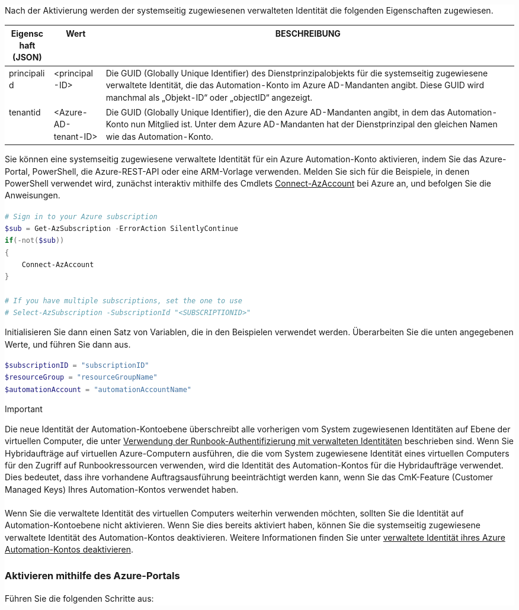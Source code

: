 Nach der Aktivierung werden der systemseitig zugewiesenen verwalteten Identität die folgenden Eigenschaften zugewiesen.

|Eigenschaft (JSON) | Wert | BESCHREIBUNG|
|----------|-----------|------------|
| principalid | \<principal-ID\> | Die GUID (Globally Unique Identifier) des Dienstprinzipalobjekts für die systemseitig zugewiesene verwaltete Identität, die das Automation-Konto im Azure AD-Mandanten angibt. Diese GUID wird manchmal als „Objekt-ID“ oder „objectID“ angezeigt. |
| tenantid | \<Azure-AD-tenant-ID\> | Die GUID (Globally Unique Identifier), die den Azure AD-Mandanten angibt, in dem das Automation-Konto nun Mitglied ist. Unter dem Azure AD-Mandanten hat der Dienstprinzipal den gleichen Namen wie das Automation-Konto. |

Sie können eine systemseitig zugewiesene verwaltete Identität für ein Azure Automation-Konto aktivieren, indem Sie das Azure-Portal, PowerShell, die Azure-REST-API oder eine ARM-Vorlage verwenden. Melden Sie sich für die Beispiele, in denen PowerShell verwendet wird, zunächst interaktiv mithilfe des Cmdlets [Connect-AzAccount](/powershell/module/Az.Accounts/Connect-AzAccount) bei Azure an, und befolgen Sie die Anweisungen.

```powershell
# Sign in to your Azure subscription
$sub = Get-AzSubscription -ErrorAction SilentlyContinue
if(-not($sub))
{
    Connect-AzAccount
}

# If you have multiple subscriptions, set the one to use
# Select-AzSubscription -SubscriptionId "<SUBSCRIPTIONID>"
```

Initialisieren Sie dann einen Satz von Variablen, die in den Beispielen verwendet werden. Überarbeiten Sie die unten angegebenen Werte, und führen Sie dann aus.

```powershell
$subscriptionID = "subscriptionID"
$resourceGroup = "resourceGroupName"
$automationAccount = "automationAccountName"
```

> [!IMPORTANT]
> Die neue Identität der Automation-Kontoebene überschreibt alle vorherigen vom System zugewiesenen Identitäten auf Ebene der virtuellen Computer, die unter [Verwendung der Runbook-Authentifizierung mit verwalteten Identitäten](./automation-hrw-run-runbooks.md#runbook-auth-managed-identities) beschrieben sind. Wenn Sie Hybridaufträge auf virtuellen Azure-Computern ausführen, die die vom System zugewiesene Identität eines virtuellen Computers für den Zugriff auf Runbookressourcen verwenden, wird die Identität des Automation-Kontos für die Hybridaufträge verwendet. Dies bedeutet, dass ihre vorhandene Auftragsausführung beeinträchtigt werden kann, wenn Sie das CmK-Feature (Customer Managed Keys) Ihres Automation-Kontos verwendet haben.<br/><br/>Wenn Sie die verwaltete Identität des virtuellen Computers weiterhin verwenden möchten, sollten Sie die Identität auf Automation-Kontoebene nicht aktivieren. Wenn Sie dies bereits aktiviert haben, können Sie die systemseitig zugewiesene verwaltete Identität des Automation-Kontos deaktivieren. Weitere Informationen finden Sie unter [verwaltete Identität ihres Azure Automation-Kontos deaktivieren](./disable-managed-identity-for-automation.md).

### <a name="enable-using-the-azure-portal"></a>Aktivieren mithilfe des Azure-Portals

Führen Sie die folgenden Schritte aus:
